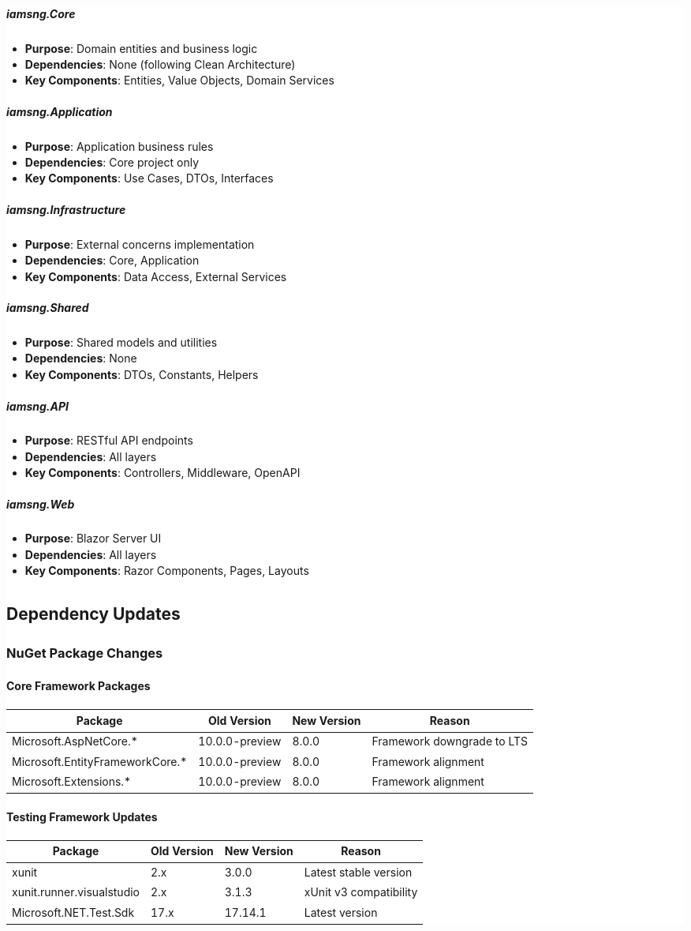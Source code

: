 ##### iamsng.Core
- **Purpose**: Domain entities and business logic
- **Dependencies**: None (following Clean Architecture)
- **Key Components**: Entities, Value Objects, Domain Services

##### iamsng.Application
- **Purpose**: Application business rules
- **Dependencies**: Core project only
- **Key Components**: Use Cases, DTOs, Interfaces

##### iamsng.Infrastructure
- **Purpose**: External concerns implementation
- **Dependencies**: Core, Application
- **Key Components**: Data Access, External Services

##### iamsng.Shared
- **Purpose**: Shared models and utilities
- **Dependencies**: None
- **Key Components**: DTOs, Constants, Helpers

##### iamsng.API
- **Purpose**: RESTful API endpoints
- **Dependencies**: All layers
- **Key Components**: Controllers, Middleware, OpenAPI

##### iamsng.Web
- **Purpose**: Blazor Server UI
- **Dependencies**: All layers
- **Key Components**: Razor Components, Pages, Layouts

## Dependency Updates

### NuGet Package Changes

#### Core Framework Packages
| Package | Old Version | New Version | Reason |
|---------|-------------|-------------|---------|
| Microsoft.AspNetCore.* | 10.0.0-preview | 8.0.0 | Framework downgrade to LTS |
| Microsoft.EntityFrameworkCore.* | 10.0.0-preview | 8.0.0 | Framework alignment |
| Microsoft.Extensions.* | 10.0.0-preview | 8.0.0 | Framework alignment |

#### Testing Framework Updates
| Package | Old Version | New Version | Reason |
|---------|-------------|-------------|---------|
| xunit | 2.x | 3.0.0 | Latest stable version |
| xunit.runner.visualstudio | 2.x | 3.1.3 | xUnit v3 compatibility |
| Microsoft.NET.Test.Sdk | 17.x | 17.14.1 | Latest version |
